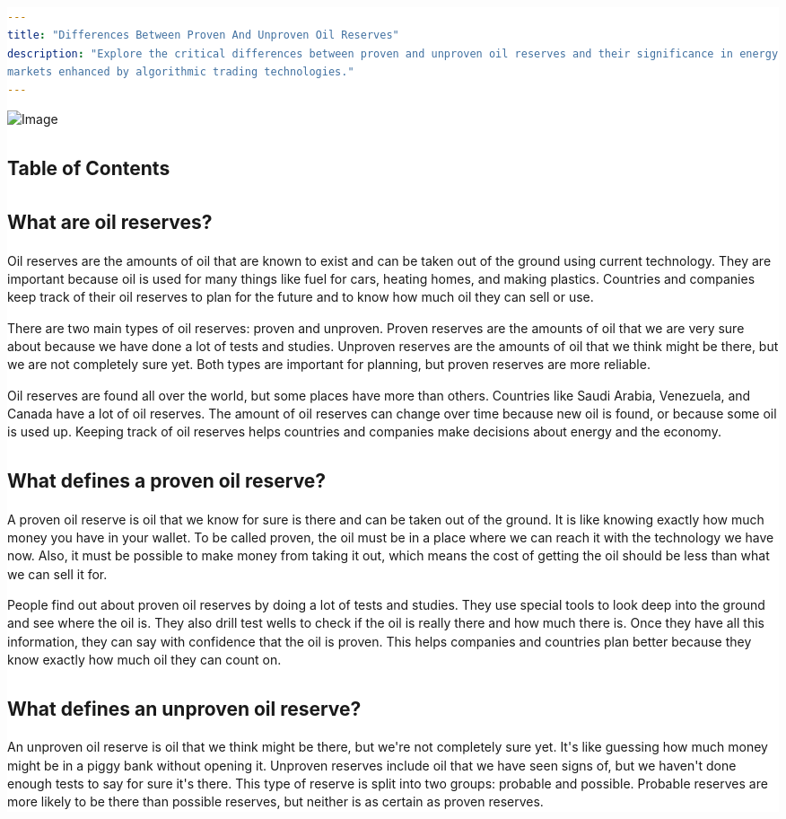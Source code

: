 ```yaml
---
title: "Differences Between Proven And Unproven Oil Reserves"
description: "Explore the critical differences between proven and unproven oil reserves and their significance in energy markets enhanced by algorithmic trading technologies."
---
```



![Image](images/1.jpeg)

## Table of Contents

## What are oil reserves?

Oil reserves are the amounts of oil that are known to exist and can be taken out of the ground using current technology. They are important because oil is used for many things like fuel for cars, heating homes, and making plastics. Countries and companies keep track of their oil reserves to plan for the future and to know how much oil they can sell or use.

There are two main types of oil reserves: proven and unproven. Proven reserves are the amounts of oil that we are very sure about because we have done a lot of tests and studies. Unproven reserves are the amounts of oil that we think might be there, but we are not completely sure yet. Both types are important for planning, but proven reserves are more reliable.

Oil reserves are found all over the world, but some places have more than others. Countries like Saudi Arabia, Venezuela, and Canada have a lot of oil reserves. The amount of oil reserves can change over time because new oil is found, or because some oil is used up. Keeping track of oil reserves helps countries and companies make decisions about energy and the economy.

## What defines a proven oil reserve?

A proven oil reserve is oil that we know for sure is there and can be taken out of the ground. It is like knowing exactly how much money you have in your wallet. To be called proven, the oil must be in a place where we can reach it with the technology we have now. Also, it must be possible to make money from taking it out, which means the cost of getting the oil should be less than what we can sell it for.

People find out about proven oil reserves by doing a lot of tests and studies. They use special tools to look deep into the ground and see where the oil is. They also drill test wells to check if the oil is really there and how much there is. Once they have all this information, they can say with confidence that the oil is proven. This helps companies and countries plan better because they know exactly how much oil they can count on.

## What defines an unproven oil reserve?

An unproven oil reserve is oil that we think might be there, but we're not completely sure yet. It's like guessing how much money might be in a piggy bank without opening it. Unproven reserves include oil that we have seen signs of, but we haven't done enough tests to say for sure it's there. This type of reserve is split into two groups: probable and possible. Probable reserves are more likely to be there than possible reserves, but neither is as certain as proven reserves.
